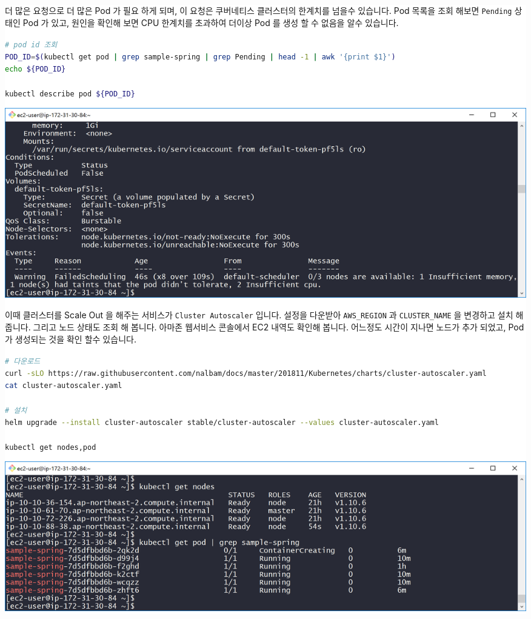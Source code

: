 더 많은 요청으로 더 많은 Pod 가 필요 하게 되며, 이 요청은 쿠버네티스 클러스터의 한계치를 넘을수 있습니다.
Pod 목록을 조회 해보면 `Pending` 상태인 Pod 가 있고, 원인을 확인해 보면 CPU 한계치를 초과하여 더이상 Pod 를 생성 할 수 없음을 알수 있습니다.

```bash
# pod id 조회
POD_ID=$(kubectl get pod | grep sample-spring | grep Pending | head -1 | awk '{print $1}')
echo ${POD_ID}

kubectl describe pod ${POD_ID}
```

![그림 1-32](images/1-32.png)

이때 클러스터를 Scale Out 을 해주는 서비스가 `Cluster Autoscaler` 입니다.
설정을 다운받아 `AWS_REGION` 과 `CLUSTER_NAME` 을 변경하고 설치 해줍니다.
그리고 노드 상태도 조회 해 봅니다.
아마존 웹서비스 콘솔에서 EC2 내역도 확인해 봅니다.
어느정도 시간이 지나면 노드가 추가 되었고, Pod 가 생성되는 것을 확인 할수 있습니다.

```bash
# 다운로드
curl -sLO https://raw.githubusercontent.com/nalbam/docs/master/201811/Kubernetes/charts/cluster-autoscaler.yaml
cat cluster-autoscaler.yaml

# 설치
helm upgrade --install cluster-autoscaler stable/cluster-autoscaler --values cluster-autoscaler.yaml

kubectl get nodes,pod
```

![그림 1-33](images/1-33.png)
